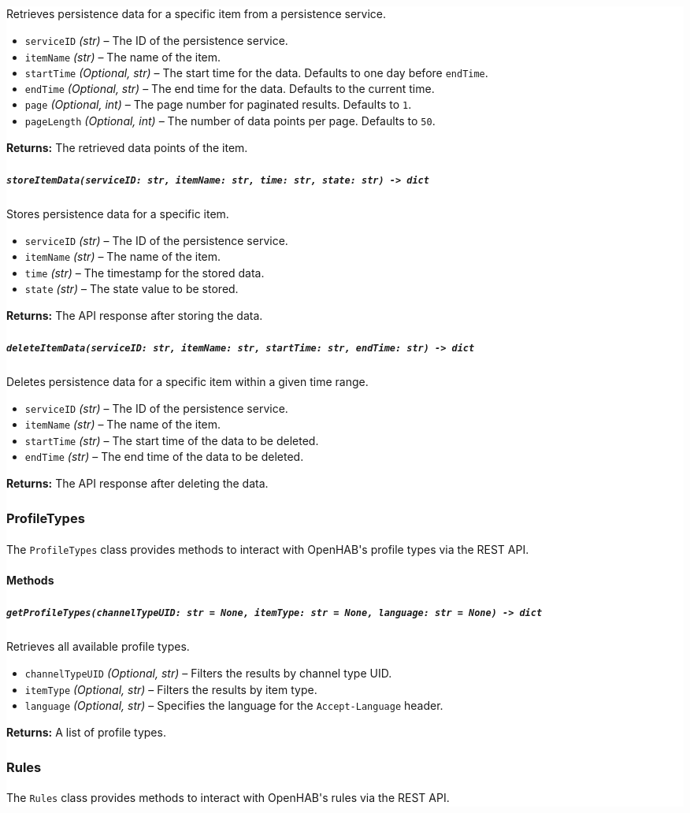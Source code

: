Retrieves persistence data for a specific item from a persistence service.

- `serviceID` *(str)* – The ID of the persistence service.  
- `itemName` *(str)* – The name of the item.  
- `startTime` *(Optional, str)* – The start time for the data. Defaults to one day before `endTime`.  
- `endTime` *(Optional, str)* – The end time for the data. Defaults to the current time.  
- `page` *(Optional, int)* – The page number for paginated results. Defaults to `1`.  
- `pageLength` *(Optional, int)* – The number of data points per page. Defaults to `50`.  

**Returns:** The retrieved data points of the item.  

##### `storeItemData(serviceID: str, itemName: str, time: str, state: str) -> dict`

Stores persistence data for a specific item.

- `serviceID` *(str)* – The ID of the persistence service.  
- `itemName` *(str)* – The name of the item.  
- `time` *(str)* – The timestamp for the stored data.  
- `state` *(str)* – The state value to be stored.  

**Returns:** The API response after storing the data.  

##### `deleteItemData(serviceID: str, itemName: str, startTime: str, endTime: str) -> dict`

Deletes persistence data for a specific item within a given time range.

- `serviceID` *(str)* – The ID of the persistence service.  
- `itemName` *(str)* – The name of the item.  
- `startTime` *(str)* – The start time of the data to be deleted.  
- `endTime` *(str)* – The end time of the data to be deleted.  

**Returns:** The API response after deleting the data.  

### ProfileTypes

The `ProfileTypes` class provides methods to interact with OpenHAB's profile types via the REST API.

#### Methods

##### `getProfileTypes(channelTypeUID: str = None, itemType: str = None, language: str = None) -> dict`

Retrieves all available profile types.

- `channelTypeUID` *(Optional, str)* – Filters the results by channel type UID.  
- `itemType` *(Optional, str)* – Filters the results by item type.  
- `language` *(Optional, str)* – Specifies the language for the `Accept-Language` header.  

**Returns:** A list of profile types.  

### Rules

The `Rules` class provides methods to interact with OpenHAB's rules via the REST API.
